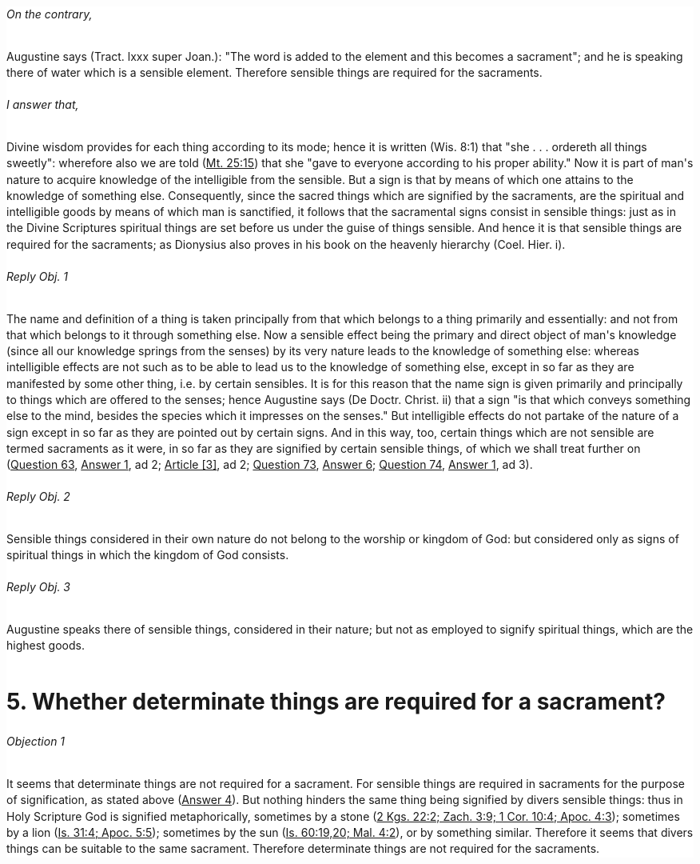 ###### On the contrary,
Augustine says (Tract. lxxx super Joan.): "The word is added to the element and this becomes a sacrament"; and he is speaking there of water which is a sensible element. Therefore sensible things are required for the sacraments.  

###### I answer that,
Divine wisdom provides for each thing according to its mode; hence it is written (Wis. 8:1) that "she . . . ordereth all things sweetly": wherefore also we are told ([Mt. 25:15](http://bible.gospelcom.net/bible?Mt++25:15)) that she "gave to everyone according to his proper ability." Now it is part of man's nature to acquire knowledge of the intelligible from the sensible. But a sign is that by means of which one attains to the knowledge of something else. Consequently, since the sacred things which are signified by the sacraments, are the spiritual and intelligible goods by means of which man is sanctified, it follows that the sacramental signs consist in sensible things: just as in the Divine Scriptures spiritual things are set before us under the guise of things sensible. And hence it is that sensible things are required for the sacraments; as Dionysius also proves in his book on the heavenly hierarchy (Coel. Hier. i).  

###### Reply Obj. 1
The name and definition of a thing is taken principally from that which belongs to a thing primarily and essentially: and not from that which belongs to it through something else. Now a sensible effect being the primary and direct object of man's knowledge (since all our knowledge springs from the senses) by its very nature leads to the knowledge of something else: whereas intelligible effects are not such as to be able to lead us to the knowledge of something else, except in so far as they are manifested by some other thing, i.e. by certain sensibles. It is for this reason that the name sign is given primarily and principally to things which are offered to the senses; hence Augustine says (De Doctr. Christ. ii) that a sign "is that which conveys something else to the mind, besides the species which it impresses on the senses." But intelligible effects do not partake of the nature of a sign except in so far as they are pointed out by certain signs. And in this way, too, certain things which are not sensible are termed sacraments as it were, in so far as they are signified by certain sensible things, of which we shall treat further on ([Question 63](63.%20Other%20Effect%20of%20the%20Sacraments,%20Which%20Is%20a%20Character.md), [Answer 1](63.%20Other%20Effect%20of%20the%20Sacraments,%20Which%20Is%20a%20Character.md#1.%20Whether%20a%20sacrament%20imprints%20a%20character%20on%20the%20soul?%20), ad 2; [Article \[3\]](TP063.html#TPQ63A1A3THEP1), ad 2; [Question 73](73.%20Sacrament%20of%20the%20Eucharist.md), [Answer 6](73.%20Sacrament%20of%20the%20Eucharist.md#6.%20Whether%20the%20Paschal%20Lamb%20was%20the%20chief%20figure%20of%20this%20sacrament?); [Question 74](74.%20Matter%20of%20This%20Sacrament.md), [Answer 1](74.%20Matter%20of%20This%20Sacrament.md#1.%20Whether%20the%20matter%20of%20this%20sacrament%20is%20bread%20and%20wine?), ad 3).

###### Reply Obj. 2
Sensible things considered in their own nature do not belong to the worship or kingdom of God: but considered only as signs of spiritual things in which the kingdom of God consists.  

###### Reply Obj. 3
Augustine speaks there of sensible things, considered in their nature; but not as employed to signify spiritual things, which are the highest goods.  




# 5. Whether determinate things are required for a sacrament? 

###### Objection 1
It seems that determinate things are not required for a sacrament. For sensible things are required in sacraments for the purpose of signification, as stated above ([Answer 4](#4.%20Whether%20a%20sacrament%20is%20always%20something%20sensible?%20)). But nothing hinders the same thing being signified by divers sensible things: thus in Holy Scripture God is signified metaphorically, sometimes by a stone ([2 Kgs. 22:2; Zach. 3:9; 1 Cor. 10:4; Apoc. 4:3](http://bible.gospelcom.net/bible?2+Sam++22:2;+Zach++3:9;+1+Cor++10:4;+Apoc++4:3)); sometimes by a lion ([Is. 31:4; Apoc. 5:5](http://bible.gospelcom.net/bible?Is++31:4;+Apoc++5:5)); sometimes by the sun ([Is. 60:19,20; Mal. 4:2](http://bible.gospelcom.net/bible?Is++60:19,20;+Mal++4:2)), or by something similar. Therefore it seems that divers things can be suitable to the same sacrament. Therefore determinate things are not required for the sacraments.  
